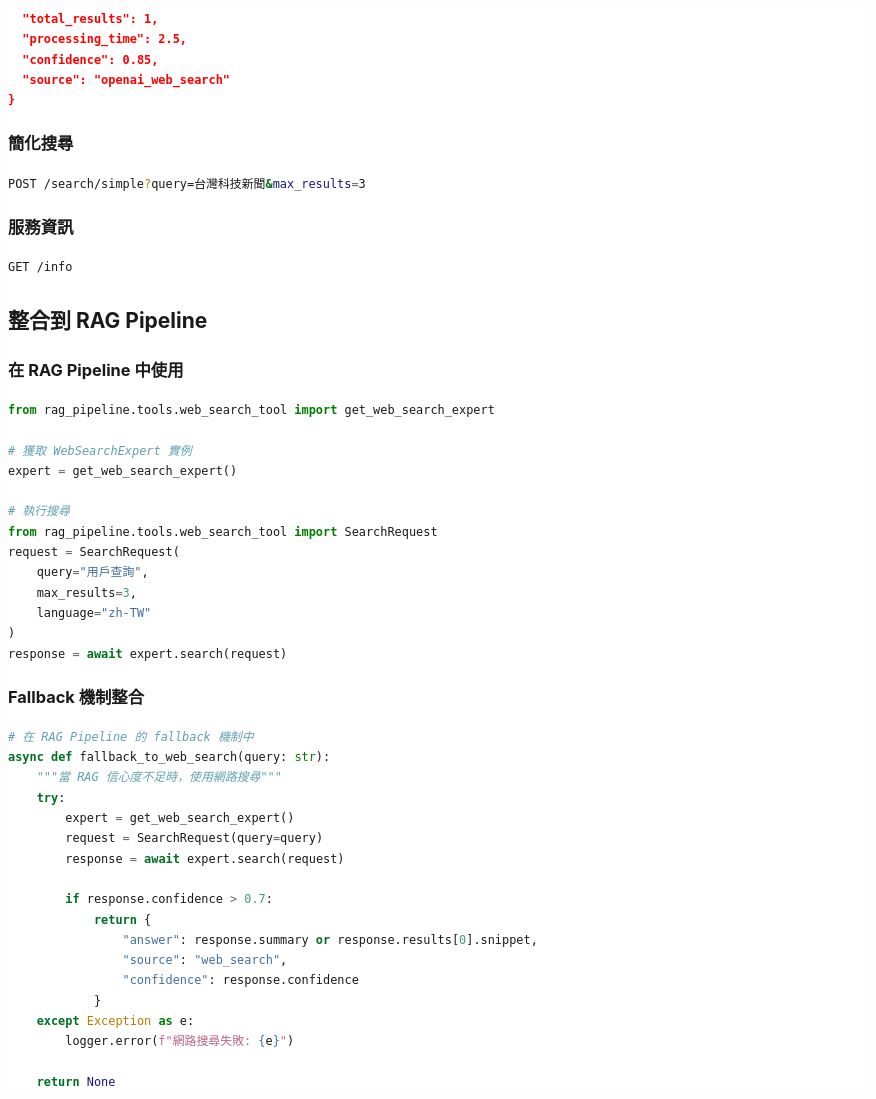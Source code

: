 ```json
  "total_results": 1,
  "processing_time": 2.5,
  "confidence": 0.85,
  "source": "openai_web_search"
}
```

### 簡化搜尋

```bash
POST /search/simple?query=台灣科技新聞&max_results=3
```

### 服務資訊

```bash
GET /info
```

## 整合到 RAG Pipeline

### 在 RAG Pipeline 中使用

```python
from rag_pipeline.tools.web_search_tool import get_web_search_expert

# 獲取 WebSearchExpert 實例
expert = get_web_search_expert()

# 執行搜尋
from rag_pipeline.tools.web_search_tool import SearchRequest
request = SearchRequest(
    query="用戶查詢",
    max_results=3,
    language="zh-TW"
)
response = await expert.search(request)
```

### Fallback 機制整合

```python
# 在 RAG Pipeline 的 fallback 機制中
async def fallback_to_web_search(query: str):
    """當 RAG 信心度不足時，使用網路搜尋"""
    try:
        expert = get_web_search_expert()
        request = SearchRequest(query=query)
        response = await expert.search(request)
        
        if response.confidence > 0.7:
            return {
                "answer": response.summary or response.results[0].snippet,
                "source": "web_search",
                "confidence": response.confidence
            }
    except Exception as e:
        logger.error(f"網路搜尋失敗: {e}")
    
    return None
```
